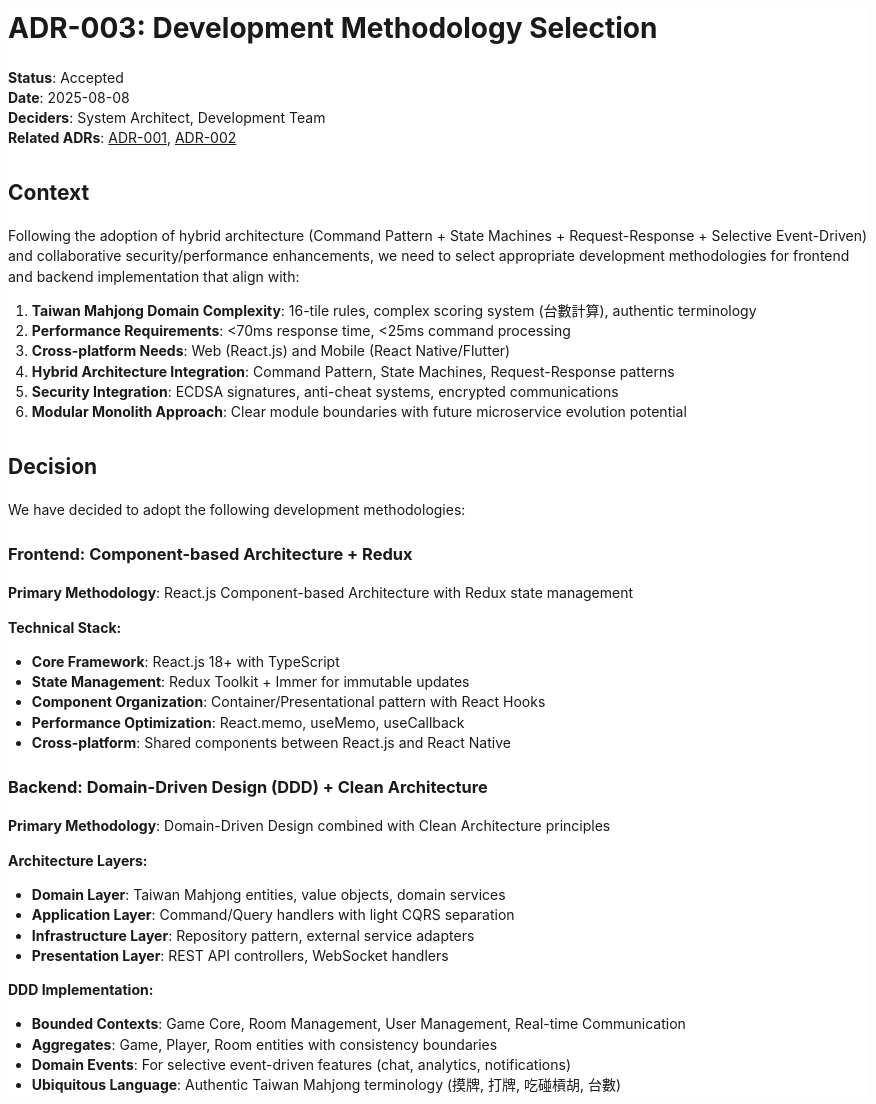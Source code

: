 # ADR-003: Development Methodology Selection

**Status**: Accepted  
**Date**: 2025-08-08  
**Deciders**: System Architect, Development Team  
**Related ADRs**: [ADR-001](./ADR-001-modular-monolith-architecture.md), [ADR-002](./ADR-002-collaborative-architecture-security-performance.md)

## Context

Following the adoption of hybrid architecture (Command Pattern + State Machines + Request-Response + Selective Event-Driven) and collaborative security/performance enhancements, we need to select appropriate development methodologies for frontend and backend implementation that align with:

1. **Taiwan Mahjong Domain Complexity**: 16-tile rules, complex scoring system (台數計算), authentic terminology
2. **Performance Requirements**: <70ms response time, <25ms command processing
3. **Cross-platform Needs**: Web (React.js) and Mobile (React Native/Flutter)
4. **Hybrid Architecture Integration**: Command Pattern, State Machines, Request-Response patterns
5. **Security Integration**: ECDSA signatures, anti-cheat systems, encrypted communications
6. **Modular Monolith Approach**: Clear module boundaries with future microservice evolution potential

## Decision

We have decided to adopt the following development methodologies:

### Frontend: Component-based Architecture + Redux

**Primary Methodology**: React.js Component-based Architecture with Redux state management

**Technical Stack:**
- **Core Framework**: React.js 18+ with TypeScript
- **State Management**: Redux Toolkit + Immer for immutable updates
- **Component Organization**: Container/Presentational pattern with React Hooks
- **Performance Optimization**: React.memo, useMemo, useCallback
- **Cross-platform**: Shared components between React.js and React Native

### Backend: Domain-Driven Design (DDD) + Clean Architecture

**Primary Methodology**: Domain-Driven Design combined with Clean Architecture principles

**Architecture Layers:**
- **Domain Layer**: Taiwan Mahjong entities, value objects, domain services
- **Application Layer**: Command/Query handlers with light CQRS separation  
- **Infrastructure Layer**: Repository pattern, external service adapters
- **Presentation Layer**: REST API controllers, WebSocket handlers

**DDD Implementation:**
- **Bounded Contexts**: Game Core, Room Management, User Management, Real-time Communication
- **Aggregates**: Game, Player, Room entities with consistency boundaries
- **Domain Events**: For selective event-driven features (chat, analytics, notifications)
- **Ubiquitous Language**: Authentic Taiwan Mahjong terminology (摸牌, 打牌, 吃碰槓胡, 台數)
